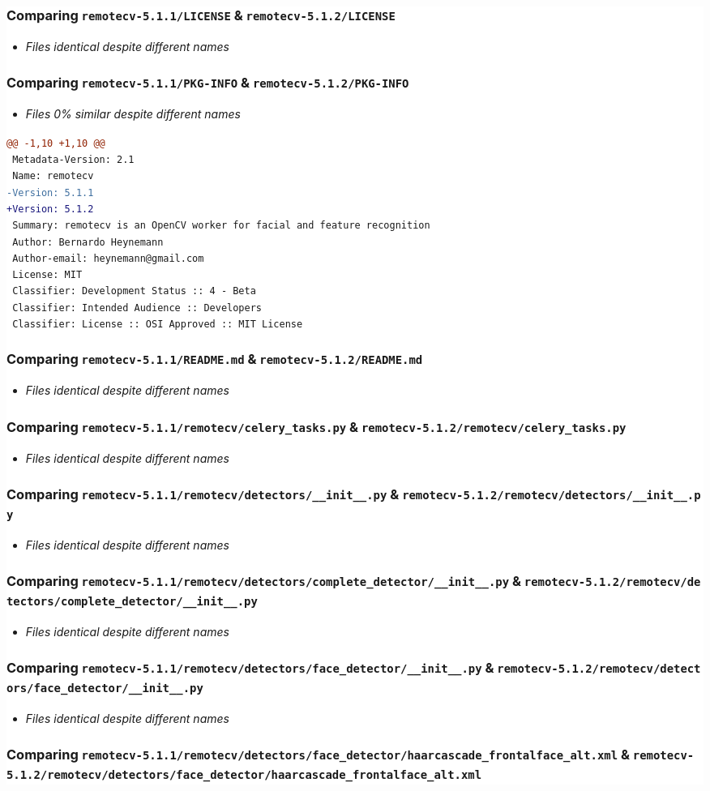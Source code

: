 ### Comparing `remotecv-5.1.1/LICENSE` & `remotecv-5.1.2/LICENSE`

 * *Files identical despite different names*

### Comparing `remotecv-5.1.1/PKG-INFO` & `remotecv-5.1.2/PKG-INFO`

 * *Files 0% similar despite different names*

```diff
@@ -1,10 +1,10 @@
 Metadata-Version: 2.1
 Name: remotecv
-Version: 5.1.1
+Version: 5.1.2
 Summary: remotecv is an OpenCV worker for facial and feature recognition
 Author: Bernardo Heynemann
 Author-email: heynemann@gmail.com
 License: MIT
 Classifier: Development Status :: 4 - Beta
 Classifier: Intended Audience :: Developers
 Classifier: License :: OSI Approved :: MIT License
```

### Comparing `remotecv-5.1.1/README.md` & `remotecv-5.1.2/README.md`

 * *Files identical despite different names*

### Comparing `remotecv-5.1.1/remotecv/celery_tasks.py` & `remotecv-5.1.2/remotecv/celery_tasks.py`

 * *Files identical despite different names*

### Comparing `remotecv-5.1.1/remotecv/detectors/__init__.py` & `remotecv-5.1.2/remotecv/detectors/__init__.py`

 * *Files identical despite different names*

### Comparing `remotecv-5.1.1/remotecv/detectors/complete_detector/__init__.py` & `remotecv-5.1.2/remotecv/detectors/complete_detector/__init__.py`

 * *Files identical despite different names*

### Comparing `remotecv-5.1.1/remotecv/detectors/face_detector/__init__.py` & `remotecv-5.1.2/remotecv/detectors/face_detector/__init__.py`

 * *Files identical despite different names*

### Comparing `remotecv-5.1.1/remotecv/detectors/face_detector/haarcascade_frontalface_alt.xml` & `remotecv-5.1.2/remotecv/detectors/face_detector/haarcascade_frontalface_alt.xml`
